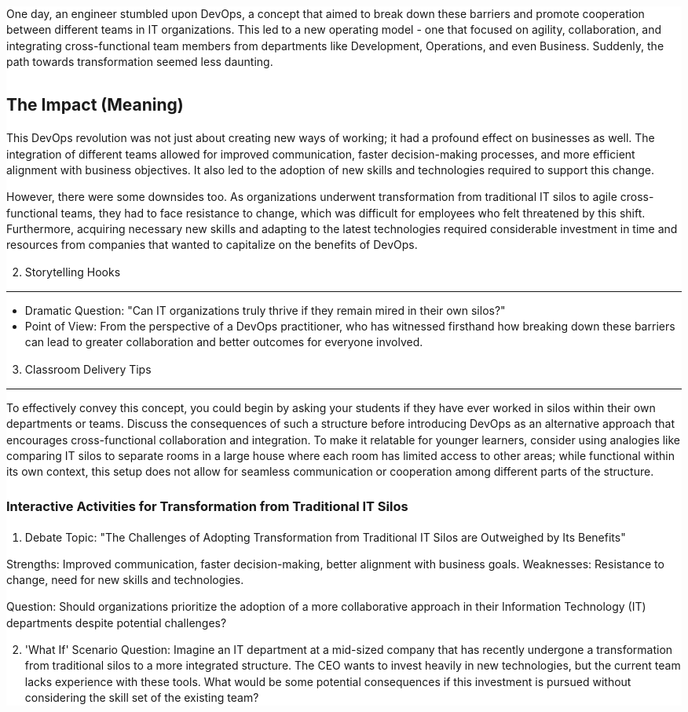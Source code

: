 One day, an engineer stumbled upon DevOps, a concept that aimed to break down these barriers and promote cooperation between different teams in IT organizations. This led to a new operating model - one that focused on agility, collaboration, and integrating cross-functional team members from departments like Development, Operations, and even Business. Suddenly, the path towards transformation seemed less daunting.

The Impact (Meaning)
--------------------
This DevOps revolution was not just about creating new ways of working; it had a profound effect on businesses as well. The integration of different teams allowed for improved communication, faster decision-making processes, and more efficient alignment with business objectives. It also led to the adoption of new skills and technologies required to support this change.

However, there were some downsides too. As organizations underwent transformation from traditional IT silos to agile cross-functional teams, they had to face resistance to change, which was difficult for employees who felt threatened by this shift. Furthermore, acquiring necessary new skills and adapting to the latest technologies required considerable investment in time and resources from companies that wanted to capitalize on the benefits of DevOps.

2. Storytelling Hooks
--------------------
- Dramatic Question: "Can IT organizations truly thrive if they remain mired in their own silos?"
- Point of View: From the perspective of a DevOps practitioner, who has witnessed firsthand how breaking down these barriers can lead to greater collaboration and better outcomes for everyone involved.

3. Classroom Delivery Tips
--------------------------
To effectively convey this concept, you could begin by asking your students if they have ever worked in silos within their own departments or teams. Discuss the consequences of such a structure before introducing DevOps as an alternative approach that encourages cross-functional collaboration and integration. To make it relatable for younger learners, consider using analogies like comparing IT silos to separate rooms in a large house where each room has limited access to other areas; while functional within its own context, this setup does not allow for seamless communication or cooperation among different parts of the structure.

### Interactive Activities for Transformation from Traditional IT Silos
1. Debate Topic: "The Challenges of Adopting Transformation from Traditional IT Silos are Outweighed by Its Benefits"

Strengths: Improved communication, faster decision-making, better alignment with business goals.
Weaknesses: Resistance to change, need for new skills and technologies.

Question: Should organizations prioritize the adoption of a more collaborative approach in their Information Technology (IT) departments despite potential challenges?

2. 'What If' Scenario Question: Imagine an IT department at a mid-sized company that has recently undergone a transformation from traditional silos to a more integrated structure. The CEO wants to invest heavily in new technologies, but the current team lacks experience with these tools. What would be some potential consequences if this investment is pursued without considering the skill set of the existing team?